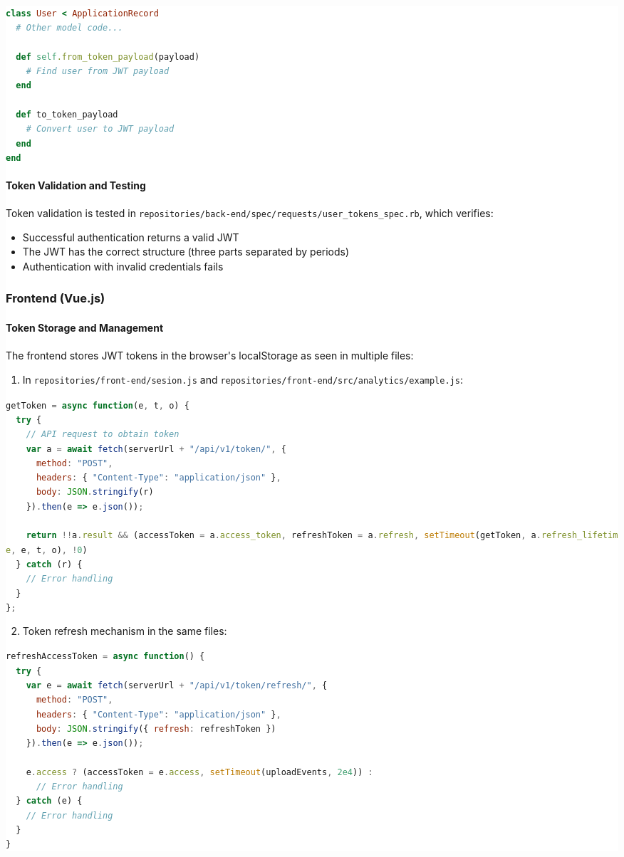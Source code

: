 ```ruby
class User < ApplicationRecord
  # Other model code...
  
  def self.from_token_payload(payload)
    # Find user from JWT payload
  end
  
  def to_token_payload
    # Convert user to JWT payload
  end
end
```

#### Token Validation and Testing

Token validation is tested in `repositories/back-end/spec/requests/user_tokens_spec.rb`, which verifies:
- Successful authentication returns a valid JWT
- The JWT has the correct structure (three parts separated by periods)
- Authentication with invalid credentials fails

### Frontend (Vue.js)

#### Token Storage and Management

The frontend stores JWT tokens in the browser's localStorage as seen in multiple files:

1. In `repositories/front-end/sesion.js` and `repositories/front-end/src/analytics/example.js`:
```javascript
getToken = async function(e, t, o) {
  try {
    // API request to obtain token
    var a = await fetch(serverUrl + "/api/v1/token/", {
      method: "POST",
      headers: { "Content-Type": "application/json" },
      body: JSON.stringify(r)
    }).then(e => e.json());
    
    return !!a.result && (accessToken = a.access_token, refreshToken = a.refresh, setTimeout(getToken, a.refresh_lifetime, e, t, o), !0)
  } catch (r) {
    // Error handling
  }
};
```

2. Token refresh mechanism in the same files:
```javascript
refreshAccessToken = async function() {
  try {
    var e = await fetch(serverUrl + "/api/v1/token/refresh/", {
      method: "POST",
      headers: { "Content-Type": "application/json" },
      body: JSON.stringify({ refresh: refreshToken })
    }).then(e => e.json());
    
    e.access ? (accessToken = e.access, setTimeout(uploadEvents, 2e4)) : 
      // Error handling
  } catch (e) {
    // Error handling
  }
}
```
